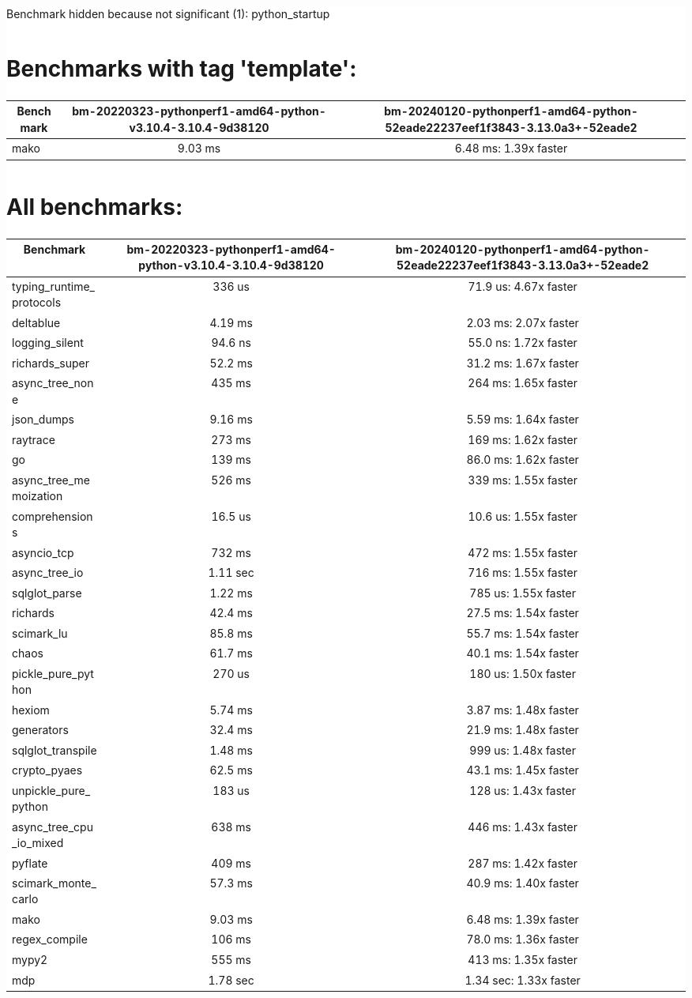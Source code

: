 Benchmark hidden because not significant (1): python_startup

Benchmarks with tag 'template':
===============================

| Benchmark | bm-20220323-pythonperf1-amd64-python-v3.10.4-3.10.4-9d38120 | bm-20240120-pythonperf1-amd64-python-52eade22237eef1f3843-3.13.0a3+-52eade2 |
|-----------|:-----------------------------------------------------------:|:---------------------------------------------------------------------------:|
| mako      | 9.03 ms                                                     | 6.48 ms: 1.39x faster                                                       |

All benchmarks:
===============

| Benchmark                | bm-20220323-pythonperf1-amd64-python-v3.10.4-3.10.4-9d38120 | bm-20240120-pythonperf1-amd64-python-52eade22237eef1f3843-3.13.0a3+-52eade2 |
|--------------------------|:-----------------------------------------------------------:|:---------------------------------------------------------------------------:|
| typing_runtime_protocols | 336 us                                                      | 71.9 us: 4.67x faster                                                       |
| deltablue                | 4.19 ms                                                     | 2.03 ms: 2.07x faster                                                       |
| logging_silent           | 94.6 ns                                                     | 55.0 ns: 1.72x faster                                                       |
| richards_super           | 52.2 ms                                                     | 31.2 ms: 1.67x faster                                                       |
| async_tree_none          | 435 ms                                                      | 264 ms: 1.65x faster                                                        |
| json_dumps               | 9.16 ms                                                     | 5.59 ms: 1.64x faster                                                       |
| raytrace                 | 273 ms                                                      | 169 ms: 1.62x faster                                                        |
| go                       | 139 ms                                                      | 86.0 ms: 1.62x faster                                                       |
| async_tree_memoization   | 526 ms                                                      | 339 ms: 1.55x faster                                                        |
| comprehensions           | 16.5 us                                                     | 10.6 us: 1.55x faster                                                       |
| asyncio_tcp              | 732 ms                                                      | 472 ms: 1.55x faster                                                        |
| async_tree_io            | 1.11 sec                                                    | 716 ms: 1.55x faster                                                        |
| sqlglot_parse            | 1.22 ms                                                     | 785 us: 1.55x faster                                                        |
| richards                 | 42.4 ms                                                     | 27.5 ms: 1.54x faster                                                       |
| scimark_lu               | 85.8 ms                                                     | 55.7 ms: 1.54x faster                                                       |
| chaos                    | 61.7 ms                                                     | 40.1 ms: 1.54x faster                                                       |
| pickle_pure_python       | 270 us                                                      | 180 us: 1.50x faster                                                        |
| hexiom                   | 5.74 ms                                                     | 3.87 ms: 1.48x faster                                                       |
| generators               | 32.4 ms                                                     | 21.9 ms: 1.48x faster                                                       |
| sqlglot_transpile        | 1.48 ms                                                     | 999 us: 1.48x faster                                                        |
| crypto_pyaes             | 62.5 ms                                                     | 43.1 ms: 1.45x faster                                                       |
| unpickle_pure_python     | 183 us                                                      | 128 us: 1.43x faster                                                        |
| async_tree_cpu_io_mixed  | 638 ms                                                      | 446 ms: 1.43x faster                                                        |
| pyflate                  | 409 ms                                                      | 287 ms: 1.42x faster                                                        |
| scimark_monte_carlo      | 57.3 ms                                                     | 40.9 ms: 1.40x faster                                                       |
| mako                     | 9.03 ms                                                     | 6.48 ms: 1.39x faster                                                       |
| regex_compile            | 106 ms                                                      | 78.0 ms: 1.36x faster                                                       |
| mypy2                    | 555 ms                                                      | 413 ms: 1.35x faster                                                        |
| mdp                      | 1.78 sec                                                    | 1.34 sec: 1.33x faster                                                      |
